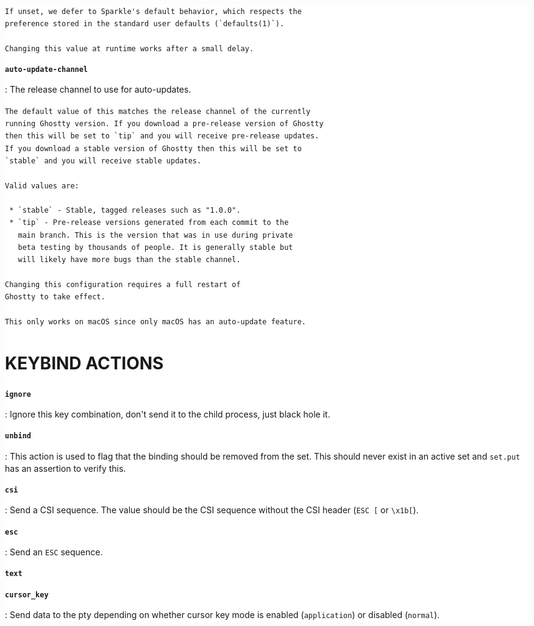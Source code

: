    If unset, we defer to Sparkle's default behavior, which respects the
    preference stored in the standard user defaults (`defaults(1)`).
    
    Changing this value at runtime works after a small delay.


**`auto-update-channel`**

:   The release channel to use for auto-updates.
    
    The default value of this matches the release channel of the currently
    running Ghostty version. If you download a pre-release version of Ghostty
    then this will be set to `tip` and you will receive pre-release updates.
    If you download a stable version of Ghostty then this will be set to
    `stable` and you will receive stable updates.
    
    Valid values are:
    
     * `stable` - Stable, tagged releases such as "1.0.0".
     * `tip` - Pre-release versions generated from each commit to the
       main branch. This is the version that was in use during private
       beta testing by thousands of people. It is generally stable but
       will likely have more bugs than the stable channel.
    
    Changing this configuration requires a full restart of
    Ghostty to take effect.
    
    This only works on macOS since only macOS has an auto-update feature.



# KEYBIND ACTIONS

**`ignore`**

:   Ignore this key combination, don't send it to the child process, just
    black hole it.


**`unbind`**

:   This action is used to flag that the binding should be removed from
    the set. This should never exist in an active set and `set.put` has an
    assertion to verify this.


**`csi`**

:   Send a CSI sequence. The value should be the CSI sequence without the
    CSI header (`ESC [` or `\x1b[`).


**`esc`**

:   Send an `ESC` sequence.


**`text`**

**`cursor_key`**

:   Send data to the pty depending on whether cursor key mode is enabled
    (`application`) or disabled (`normal`).

